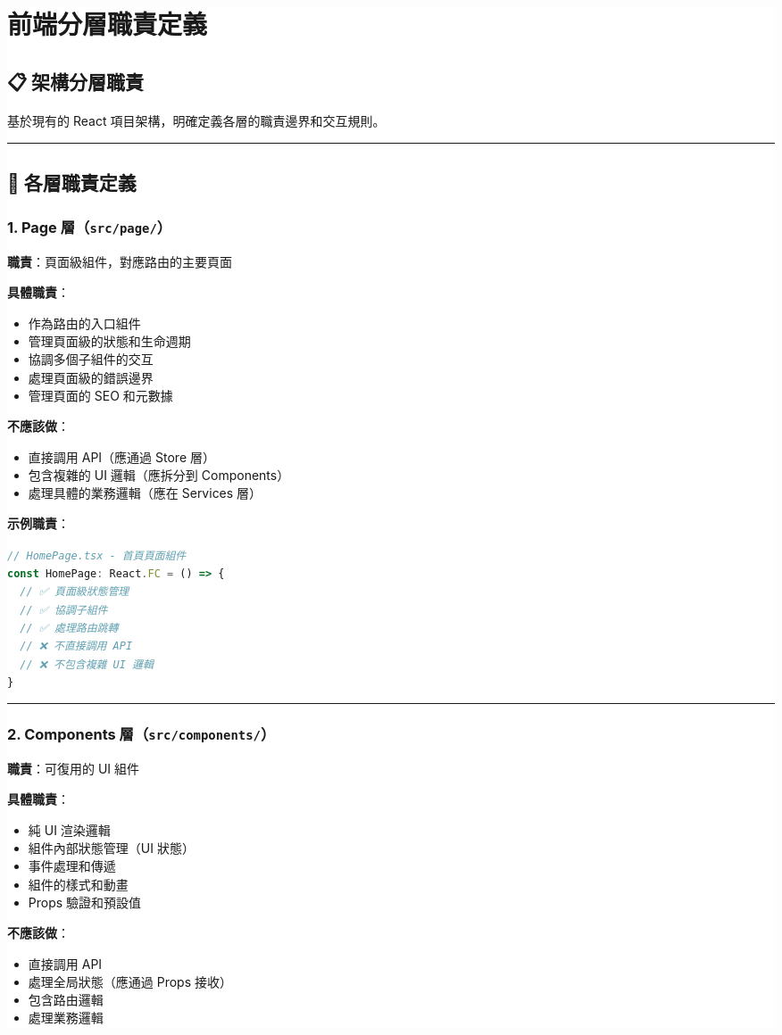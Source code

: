 # 前端分層職責定義

## 📋 架構分層職責

基於現有的 React 項目架構，明確定義各層的職責邊界和交互規則。

---

## 🎯 各層職責定義

### 1. Page 層（`src/page/`）
**職責**：頁面級組件，對應路由的主要頁面

**具體職責**：
- 作為路由的入口組件
- 管理頁面級的狀態和生命週期
- 協調多個子組件的交互
- 處理頁面級的錯誤邊界
- 管理頁面的 SEO 和元數據

**不應該做**：
- 直接調用 API（應通過 Store 層）
- 包含複雜的 UI 邏輯（應拆分到 Components）
- 處理具體的業務邏輯（應在 Services 層）

**示例職責**：
```typescript
// HomePage.tsx - 首頁頁面組件
const HomePage: React.FC = () => {
  // ✅ 頁面級狀態管理
  // ✅ 協調子組件
  // ✅ 處理路由跳轉
  // ❌ 不直接調用 API
  // ❌ 不包含複雜 UI 邏輯
}
```

---

### 2. Components 層（`src/components/`）
**職責**：可復用的 UI 組件

**具體職責**：
- 純 UI 渲染邏輯
- 組件內部狀態管理（UI 狀態）
- 事件處理和傳遞
- 組件的樣式和動畫
- Props 驗證和預設值

**不應該做**：
- 直接調用 API
- 處理全局狀態（應通過 Props 接收）
- 包含路由邏輯
- 處理業務邏輯
